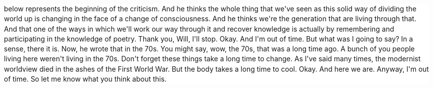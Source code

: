 below represents the beginning of the criticism. And he thinks the whole thing that we've seen as this solid way of dividing the world up is changing in the face of a change of consciousness. And he thinks we're the generation that are living through that. And that one of the ways in which we'll work our way through it and recover knowledge is actually by remembering and participating in the knowledge of poetry. Thank you, Will, I'll stop. Okay. And I'm out of time. But what was I going to say? In a sense, there it is. Now, he wrote that in the 70s. You might say, wow, the 70s, that was a long time ago. A bunch of you people living here weren't living in the 70s. Don't forget these things take a long time to change. As I've said many times, the modernist worldview died in the ashes of the First World War. But the body takes a long time to cool. Okay. And here we are. Anyway, I'm out of time. So let me know what you think about this.